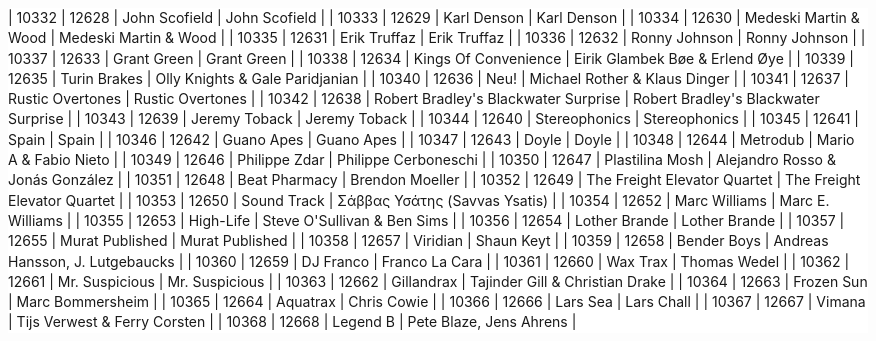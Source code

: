 | 10332 | 12628 | John Scofield | John Scofield |
| 10333 | 12629 | Karl Denson | Karl Denson |
| 10334 | 12630 | Medeski Martin & Wood | Medeski Martin & Wood |
| 10335 | 12631 | Erik Truffaz | Erik Truffaz |
| 10336 | 12632 | Ronny Johnson | Ronny Johnson |
| 10337 | 12633 | Grant Green | Grant Green |
| 10338 | 12634 | Kings Of Convenience | Eirik Glambek Bøe & Erlend Øye |
| 10339 | 12635 | Turin Brakes | Olly Knights & Gale Paridjanian |
| 10340 | 12636 | Neu! | Michael Rother & Klaus Dinger |
| 10341 | 12637 | Rustic Overtones | Rustic Overtones |
| 10342 | 12638 | Robert Bradley's Blackwater Surprise | Robert Bradley's Blackwater Surprise |
| 10343 | 12639 | Jeremy Toback | Jeremy Toback |
| 10344 | 12640 | Stereophonics | Stereophonics |
| 10345 | 12641 | Spain | Spain |
| 10346 | 12642 | Guano Apes | Guano Apes |
| 10347 | 12643 | Doyle | Doyle |
| 10348 | 12644 | Metrodub | Mario A & Fabio Nieto |
| 10349 | 12646 | Philippe Zdar | Philippe Cerboneschi |
| 10350 | 12647 | Plastilina Mosh | Alejandro Rosso & Jonás González |
| 10351 | 12648 | Beat Pharmacy | Brendon Moeller |
| 10352 | 12649 | The Freight Elevator Quartet | The Freight Elevator Quartet |
| 10353 | 12650 | Sound Track | Σάββας Υσάτης (Savvas Ysatis) |
| 10354 | 12652 | Marc Williams | Marc E. Williams |
| 10355 | 12653 | High-Life | Steve O'Sullivan & Ben Sims |
| 10356 | 12654 | Lother Brande | Lother Brande |
| 10357 | 12655 | Murat Published | Murat Published |
| 10358 | 12657 | Viridian | Shaun Keyt |
| 10359 | 12658 | Bender Boys | Andreas Hansson, J. Lutgebaucks |
| 10360 | 12659 | DJ Franco | Franco La Cara |
| 10361 | 12660 | Wax Trax | Thomas Wedel |
| 10362 | 12661 | Mr. Suspicious | Mr. Suspicious |
| 10363 | 12662 | Gillandrax | Tajinder Gill & Christian Drake |
| 10364 | 12663 | Frozen Sun | Marc Bommersheim |
| 10365 | 12664 | Aquatrax | Chris Cowie |
| 10366 | 12666 | Lars Sea | Lars Chall |
| 10367 | 12667 | Vimana | Tijs Verwest & Ferry Corsten |
| 10368 | 12668 | Legend B | Pete Blaze, Jens Ahrens |